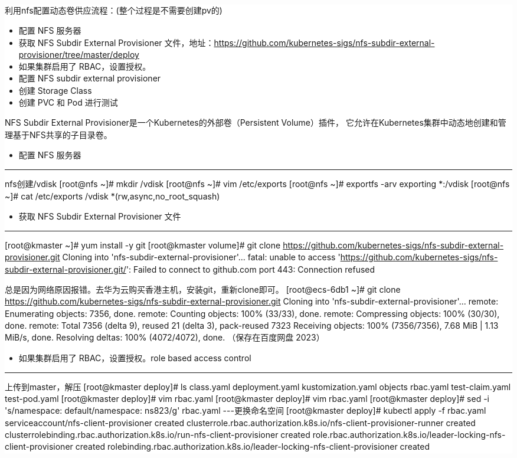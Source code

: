 利用nfs配置动态卷供应流程：(整个过程是不需要创建pv的)
- 配置 NFS 服务器
- 获取 NFS Subdir External Provisioner 文件，地址：https://github.com/kubernetes-sigs/nfs-subdir-external-provisioner/tree/master/deploy
- 如果集群启用了 RBAC，设置授权。
- 配置 NFS subdir external provisioner
- 创建 Storage Class
- 创建 PVC 和 Pod 进行测试

NFS Subdir External Provisioner是一个Kubernetes的外部卷（Persistent Volume）插件，
它允许在Kubernetes集群中动态地创建和管理基于NFS共享的子目录卷。

- 配置 NFS 服务器
----------------
nfs创建/vdisk
[root@nfs ~]# mkdir /vdisk
[root@nfs ~]# vim /etc/exports
[root@nfs ~]# exportfs -arv
exporting *:/vdisk
[root@nfs ~]# cat /etc/exports
/vdisk *(rw,async,no_root_squash)

- 获取 NFS Subdir External Provisioner 文件
------------------------------------------
[root@kmaster ~]# yum install -y git
[root@kmaster volume]# git clone https://github.com/kubernetes-sigs/nfs-subdir-external-provisioner.git
Cloning into 'nfs-subdir-external-provisioner'...
fatal: unable to access 'https://github.com/kubernetes-sigs/nfs-subdir-external-provisioner.git/': Failed to connect to github.com port 443: Connection refused

总是因为网络原因报错。去华为云购买香港主机，安装git，重新clone即可。
[root@ecs-6db1 ~]# git clone https://github.com/kubernetes-sigs/nfs-subdir-external-provisioner.git
Cloning into 'nfs-subdir-external-provisioner'...
remote: Enumerating objects: 7356, done.
remote: Counting objects: 100% (33/33), done.
remote: Compressing objects: 100% (30/30), done.
remote: Total 7356 (delta 9), reused 21 (delta 3), pack-reused 7323
Receiving objects: 100% (7356/7356), 7.68 MiB | 1.13 MiB/s, done.
Resolving deltas: 100% (4072/4072), done.
（保存在百度网盘 2023）

- 如果集群启用了 RBAC，设置授权。role based access control
-----------------------------
上传到master，解压
[root@kmaster deploy]# ls
class.yaml  deployment.yaml  kustomization.yaml  objects  rbac.yaml  test-claim.yaml  test-pod.yaml
[root@kmaster deploy]# vim rbac.yaml 
[root@kmaster deploy]# vim rbac.yaml 
[root@kmaster deploy]# sed -i 's/namespace: default/namespace: ns823/g' rbac.yaml  ---更换命名空间
[root@kmaster deploy]# kubectl apply -f rbac.yaml 
serviceaccount/nfs-client-provisioner created
clusterrole.rbac.authorization.k8s.io/nfs-client-provisioner-runner created
clusterrolebinding.rbac.authorization.k8s.io/run-nfs-client-provisioner created
role.rbac.authorization.k8s.io/leader-locking-nfs-client-provisioner created
rolebinding.rbac.authorization.k8s.io/leader-locking-nfs-client-provisioner created
